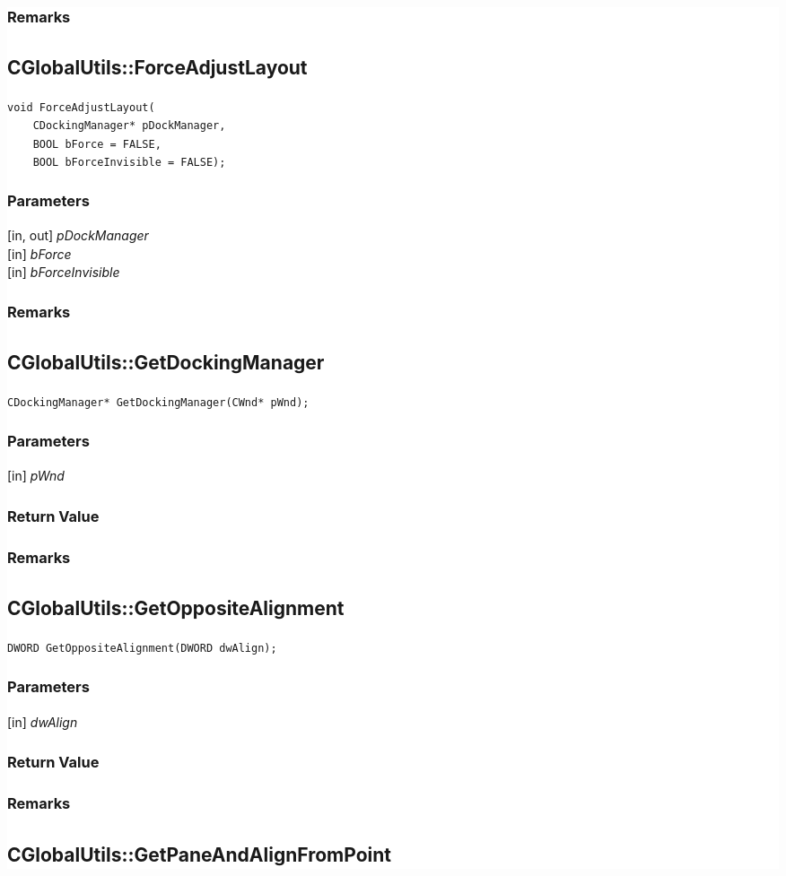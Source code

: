 ### Remarks  
  
##  <a name="forceadjustlayout"></a>  CGlobalUtils::ForceAdjustLayout  

  
```  
void ForceAdjustLayout(
    CDockingManager* pDockManager,  
    BOOL bForce = FALSE,  
    BOOL bForceInvisible = FALSE);
```  
  
### Parameters  
 [in, out] *pDockManager*  
 [in] *bForce*  
 [in] *bForceInvisible*  
  
### Remarks  
  
##  <a name="getdockingmanager"></a>  CGlobalUtils::GetDockingManager  

  
```  
CDockingManager* GetDockingManager(CWnd* pWnd);
```  
  
### Parameters  
 [in] *pWnd*  
  
### Return Value  
  
### Remarks  
  
##  <a name="getoppositealignment"></a>  CGlobalUtils::GetOppositeAlignment  

  
```  
DWORD GetOppositeAlignment(DWORD dwAlign);
```  
  
### Parameters  
 [in] *dwAlign*  
  
### Return Value  
  
### Remarks  
  
##  <a name="getpaneandalignfrompoint"></a>  CGlobalUtils::GetPaneAndAlignFromPoint  
